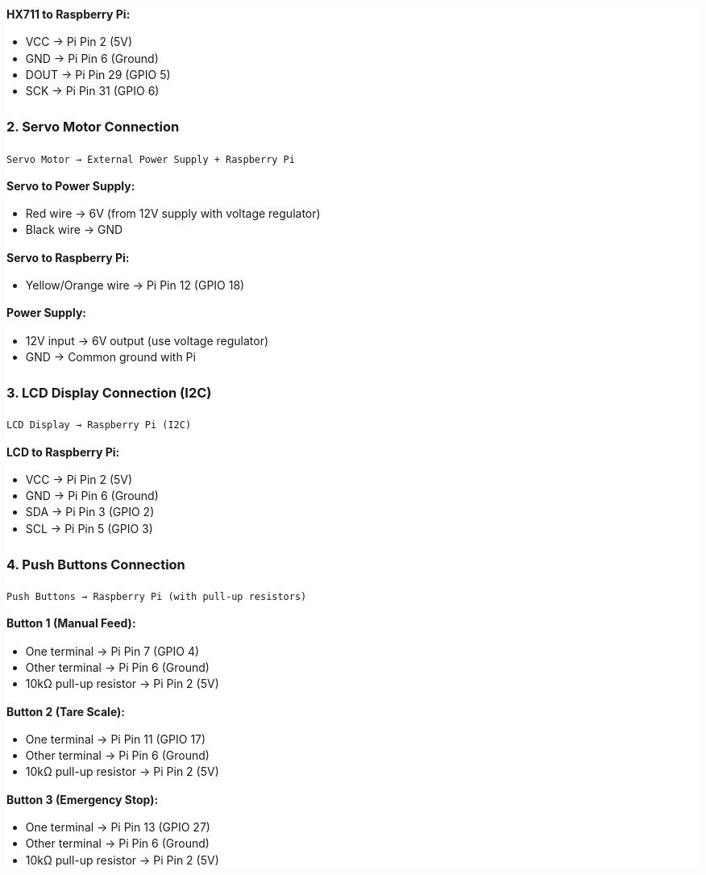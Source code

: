 **HX711 to Raspberry Pi:**
- VCC → Pi Pin 2 (5V)
- GND → Pi Pin 6 (Ground)
- DOUT → Pi Pin 29 (GPIO 5)
- SCK → Pi Pin 31 (GPIO 6)

### 2. Servo Motor Connection

```
Servo Motor → External Power Supply + Raspberry Pi
```

**Servo to Power Supply:**
- Red wire → 6V (from 12V supply with voltage regulator)
- Black wire → GND

**Servo to Raspberry Pi:**
- Yellow/Orange wire → Pi Pin 12 (GPIO 18)

**Power Supply:**
- 12V input → 6V output (use voltage regulator)
- GND → Common ground with Pi

### 3. LCD Display Connection (I2C)

```
LCD Display → Raspberry Pi (I2C)
```

**LCD to Raspberry Pi:**
- VCC → Pi Pin 2 (5V)
- GND → Pi Pin 6 (Ground)
- SDA → Pi Pin 3 (GPIO 2)
- SCL → Pi Pin 5 (GPIO 3)

### 4. Push Buttons Connection

```
Push Buttons → Raspberry Pi (with pull-up resistors)
```

**Button 1 (Manual Feed):**
- One terminal → Pi Pin 7 (GPIO 4)
- Other terminal → Pi Pin 6 (Ground)
- 10kΩ pull-up resistor → Pi Pin 2 (5V)

**Button 2 (Tare Scale):**
- One terminal → Pi Pin 11 (GPIO 17)
- Other terminal → Pi Pin 6 (Ground)
- 10kΩ pull-up resistor → Pi Pin 2 (5V)

**Button 3 (Emergency Stop):**
- One terminal → Pi Pin 13 (GPIO 27)
- Other terminal → Pi Pin 6 (Ground)
- 10kΩ pull-up resistor → Pi Pin 2 (5V)
